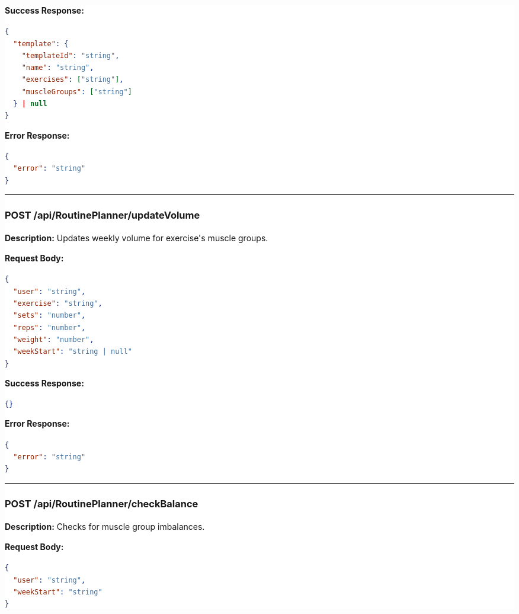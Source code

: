 **Success Response:**
```json
{
  "template": {
    "templateId": "string",
    "name": "string",
    "exercises": ["string"],
    "muscleGroups": ["string"]
  } | null
}
```

**Error Response:**
```json
{
  "error": "string"
}
```

---

### POST /api/RoutinePlanner/updateVolume

**Description:** Updates weekly volume for exercise's muscle groups.

**Request Body:**
```json
{
  "user": "string",
  "exercise": "string",
  "sets": "number",
  "reps": "number",
  "weight": "number",
  "weekStart": "string | null"
}
```

**Success Response:**
```json
{}
```

**Error Response:**
```json
{
  "error": "string"
}
```

---

### POST /api/RoutinePlanner/checkBalance

**Description:** Checks for muscle group imbalances.

**Request Body:**
```json
{
  "user": "string",
  "weekStart": "string"
}
```
